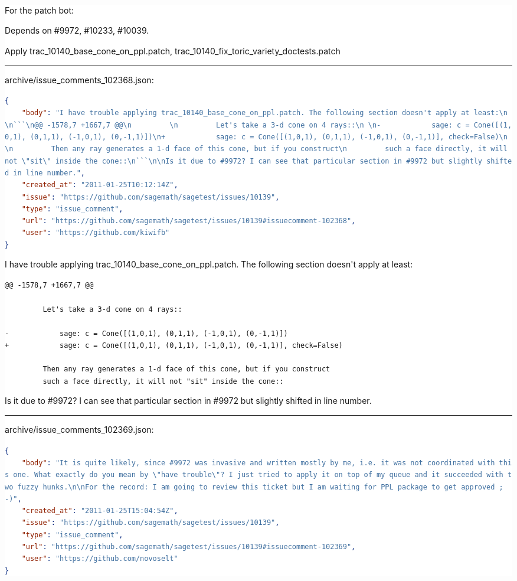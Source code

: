 For the patch bot:

Depends on #9972, #10233, #10039.

Apply trac_10140_base_cone_on_ppl.patch, trac_10140_fix_toric_variety_doctests.patch



---

archive/issue_comments_102368.json:
```json
{
    "body": "I have trouble applying trac_10140_base_cone_on_ppl.patch. The following section doesn't apply at least:\n\n```\n@@ -1578,7 +1667,7 @@\n         \n         Let's take a 3-d cone on 4 rays::\n \n-            sage: c = Cone([(1,0,1), (0,1,1), (-1,0,1), (0,-1,1)])\n+            sage: c = Cone([(1,0,1), (0,1,1), (-1,0,1), (0,-1,1)], check=False)\n             \n         Then any ray generates a 1-d face of this cone, but if you construct\n         such a face directly, it will not \"sit\" inside the cone::\n```\n\nIs it due to #9972? I can see that particular section in #9972 but slightly shifted in line number.",
    "created_at": "2011-01-25T10:12:14Z",
    "issue": "https://github.com/sagemath/sagetest/issues/10139",
    "type": "issue_comment",
    "url": "https://github.com/sagemath/sagetest/issues/10139#issuecomment-102368",
    "user": "https://github.com/kiwifb"
}
```

I have trouble applying trac_10140_base_cone_on_ppl.patch. The following section doesn't apply at least:

```
@@ -1578,7 +1667,7 @@
         
         Let's take a 3-d cone on 4 rays::
 
-            sage: c = Cone([(1,0,1), (0,1,1), (-1,0,1), (0,-1,1)])
+            sage: c = Cone([(1,0,1), (0,1,1), (-1,0,1), (0,-1,1)], check=False)
             
         Then any ray generates a 1-d face of this cone, but if you construct
         such a face directly, it will not "sit" inside the cone::
```

Is it due to #9972? I can see that particular section in #9972 but slightly shifted in line number.



---

archive/issue_comments_102369.json:
```json
{
    "body": "It is quite likely, since #9972 was invasive and written mostly by me, i.e. it was not coordinated with this one. What exactly do you mean by \"have trouble\"? I just tried to apply it on top of my queue and it succeeded with two fuzzy hunks.\n\nFor the record: I am going to review this ticket but I am waiting for PPL package to get approved ;-)",
    "created_at": "2011-01-25T15:04:54Z",
    "issue": "https://github.com/sagemath/sagetest/issues/10139",
    "type": "issue_comment",
    "url": "https://github.com/sagemath/sagetest/issues/10139#issuecomment-102369",
    "user": "https://github.com/novoselt"
}
```
